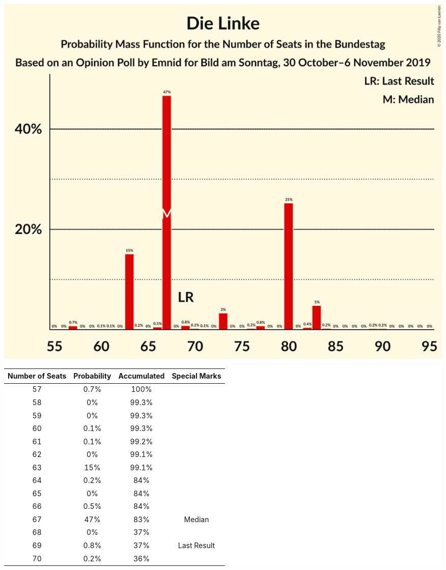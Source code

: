 ![Graph with seats probability mass function not yet produced](2019-11-06-Emnid-seats-pmf-dielinke.png "Seats Probability Mass Function")

| Number of Seats | Probability | Accumulated | Special Marks |
|:---------------:|:-----------:|:-----------:|:-------------:|
| 57 | 0.7% | 100% |  |
| 58 | 0% | 99.3% |  |
| 59 | 0% | 99.3% |  |
| 60 | 0.1% | 99.3% |  |
| 61 | 0.1% | 99.2% |  |
| 62 | 0% | 99.1% |  |
| 63 | 15% | 99.1% |  |
| 64 | 0.2% | 84% |  |
| 65 | 0% | 84% |  |
| 66 | 0.5% | 84% |  |
| 67 | 47% | 83% | Median |
| 68 | 0% | 37% |  |
| 69 | 0.8% | 37% | Last Result |
| 70 | 0.2% | 36% |  |